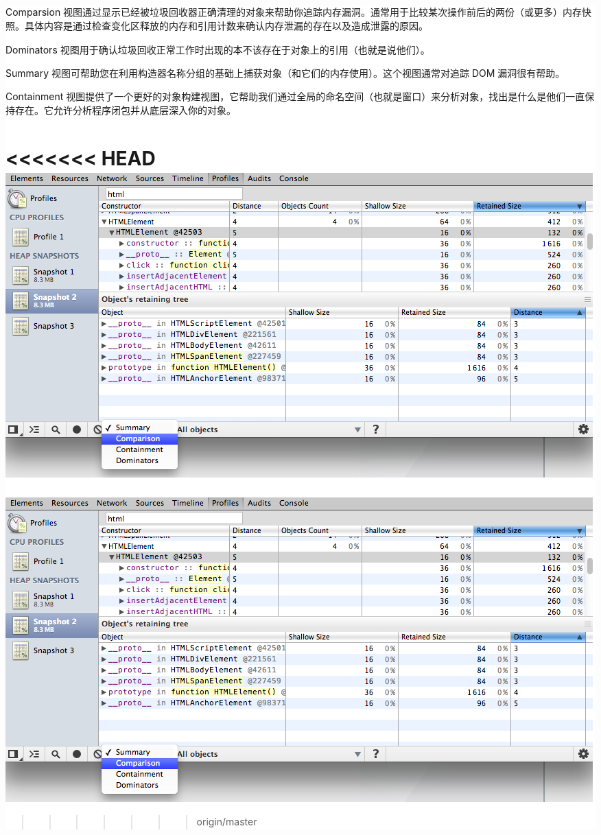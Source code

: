 Comparsion 视图通过显示已经被垃圾回收器正确清理的对象来帮助你追踪内存漏洞。通常用于比较某次操作前后的两份（或更多）内存快照。具体内容是通过检查变化区释放的内存和引用计数来确认内存泄漏的存在以及造成泄露的原因。

Dominators 视图用于确认垃圾回收正常工作时出现的本不该存在于对象上的引用（也就是说他们）。

Summary 视图可帮助您在利用构造器名称分组的基础上捕获对象（和它们的内存使用）。这个视图通常对追踪 DOM 漏洞很有帮助。

Containment 视图提供了一个更好的对象构建视图，它帮助我们通过全局的命名空间（也就是窗口）来分析对象，找出是什么是他们一直保持存在。它允许分析程序闭包并从底层深入你的对象。

<<<<<<< HEAD
![image_29](./images/tips-and-tricks-image_29.png)
=======
![image_29](./images/tat-image_29.png)
>>>>>>> origin/master
